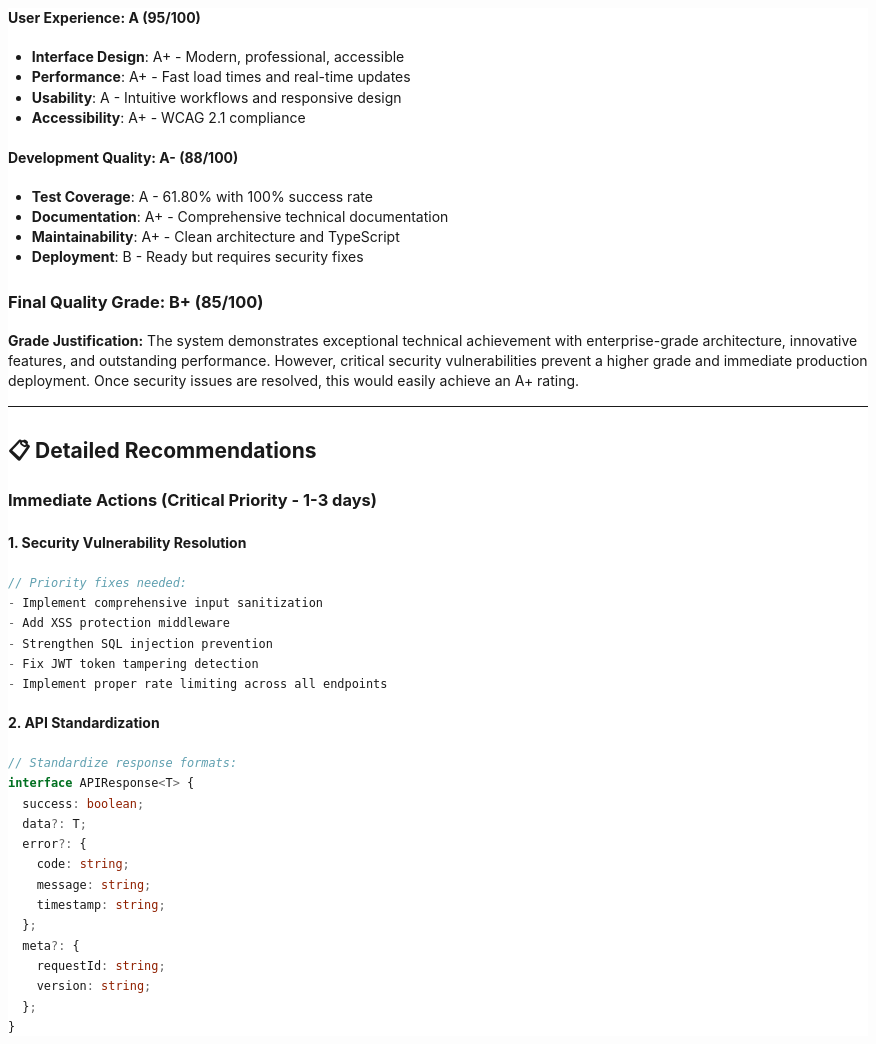 #### User Experience: **A (95/100)**
- **Interface Design**: A+ - Modern, professional, accessible
- **Performance**: A+ - Fast load times and real-time updates
- **Usability**: A - Intuitive workflows and responsive design
- **Accessibility**: A+ - WCAG 2.1 compliance

#### Development Quality: **A- (88/100)**
- **Test Coverage**: A - 61.80% with 100% success rate
- **Documentation**: A+ - Comprehensive technical documentation
- **Maintainability**: A+ - Clean architecture and TypeScript
- **Deployment**: B - Ready but requires security fixes

### Final Quality Grade: **B+ (85/100)**

**Grade Justification:**
The system demonstrates exceptional technical achievement with enterprise-grade architecture, innovative features, and outstanding performance. However, critical security vulnerabilities prevent a higher grade and immediate production deployment. Once security issues are resolved, this would easily achieve an A+ rating.

---

## 📋 Detailed Recommendations

### Immediate Actions (Critical Priority - 1-3 days)

#### 1. **Security Vulnerability Resolution**
```typescript
// Priority fixes needed:
- Implement comprehensive input sanitization
- Add XSS protection middleware
- Strengthen SQL injection prevention
- Fix JWT token tampering detection
- Implement proper rate limiting across all endpoints
```

#### 2. **API Standardization**
```typescript
// Standardize response formats:
interface APIResponse<T> {
  success: boolean;
  data?: T;
  error?: {
    code: string;
    message: string;
    timestamp: string;
  };
  meta?: {
    requestId: string;
    version: string;
  };
}
```
